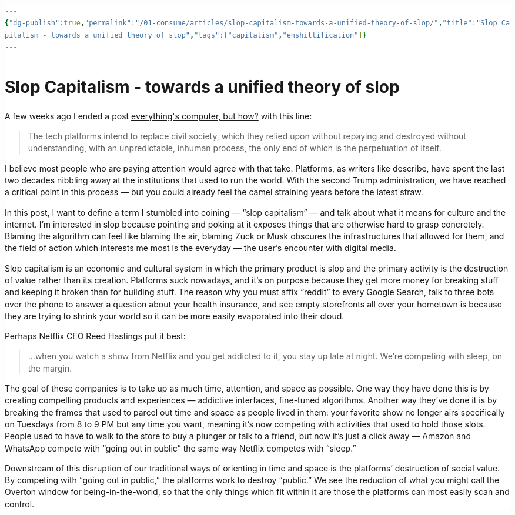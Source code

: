 ```yaml
---
{"dg-publish":true,"permalink":"/01-consume/articles/slop-capitalism-towards-a-unified-theory-of-slop/","title":"Slop Capitalism - towards a unified theory of slop","tags":["capitalism","enshittification"]}
---
```



# Slop Capitalism - towards a unified theory of slop


A few weeks ago I ended a post [everything's computer, but how?](https://howtodothingswithmemes.substack.com/p/everythings-computer-but-how) with this line:

> The tech platforms intend to replace civil society, which they relied upon without repaying and destroyed without understanding, with an unpredictable, inhuman process, the only end of which is the perpetuation of itself.

I believe most people who are paying attention would agree with that take. Platforms, as writers like describe, have spent the last two decades nibbling away at the institutions that used to run the world. With the second Trump administration, we have reached a critical point in this process — but you could already feel the camel straining years before the latest straw.

In this post, I want to define a term I stumbled into coining — “slop capitalism” — and talk about what it means for culture and the internet. I’m interested in slop because pointing and poking at it exposes things that are otherwise hard to grasp concretely. Blaming the algorithm can feel like blaming the air, blaming Zuck or Musk obscures the infrastructures that allowed for them, and the field of action which interests me most is the everyday — the user’s encounter with digital media.

Slop capitalism is an economic and cultural system in which the primary product is slop and the primary activity is the destruction of value rather than its creation. Platforms suck nowadays, and it’s on purpose because they get more money for breaking stuff and keeping it broken than for building stuff. The reason why you must affix “reddit” to every Google Search, talk to three bots over the phone to answer a question about your health insurance, and see empty storefronts all over your hometown is because they are trying to shrink your world so it can be more easily evaporated into their cloud.

Perhaps [Netflix CEO Reed Hastings put it best:](https://www.theguardian.com/technology/2017/apr/18/netflix-competitor-sleep-uber-facebook)

> …when you watch a show from Netflix and you get addicted to it, you stay up late at night. We’re competing with sleep, on the margin.

The goal of these companies is to take up as much time, attention, and space as possible. One way they have done this is by creating compelling products and experiences — addictive interfaces, fine-tuned algorithms. Another way they’ve done it is by breaking the frames that used to parcel out time and space as people lived in them: your favorite show no longer airs specifically on Tuesdays from 8 to 9 PM but any time you want, meaning it’s now competing with activities that used to hold those slots. People used to have to walk to the store to buy a plunger or talk to a friend, but now it’s just a click away — Amazon and WhatsApp compete with “going out in public” the same way Netflix competes with “sleep.”

Downstream of this disruption of our traditional ways of orienting in time and space is the platforms’ destruction of social value. By competing with “going out in public,” the platforms work to destroy “public.” We see the reduction of what you might call the Overton window for being-in-the-world, so that the only things which fit within it are those the platforms can most easily scan and control.
